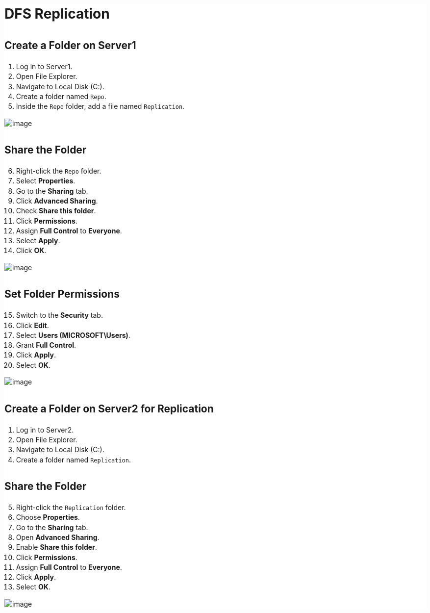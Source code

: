 # DFS Replication

## Create a Folder on Server1

1. Log in to Server1.
2. Open File Explorer.
3. Navigate to Local Disk (C:).
4. Create a folder named `Repo`.
5. Inside the `Repo` folder, add a file named `Replication`.
<img width="1919" height="1079" alt="image" src="https://github.com/user-attachments/assets/2fc4fcab-8e94-47b6-92ee-291e1fd2c625" />

## Share the Folder

6. Right-click the `Repo` folder.
7. Select **Properties**.
8. Go to the **Sharing** tab.
9. Click **Advanced Sharing**.
10. Check **Share this folder**.
11. Click **Permissions**.
12. Assign **Full Control** to **Everyone**.
13. Select **Apply**.
14. Click **OK**.
<img width="1919" height="1007" alt="image" src="https://github.com/user-attachments/assets/72f19cb0-9cc6-46c6-ad23-369c0e1a5ff8" />

## Set Folder Permissions

15. Switch to the **Security** tab.
16. Click **Edit**.
17. Select **Users (MICROSOFT\Users)**.
18. Grant **Full Control**.
19. Click **Apply**.
20. Select **OK**.
<img width="1919" height="1079" alt="image" src="https://github.com/user-attachments/assets/161515e8-ce45-4851-9a3a-0809926bc6a9" />

## Create a Folder on Server2 for Replication

1. Log in to Server2.
2. Open File Explorer.
3. Navigate to Local Disk (C:).
4. Create a folder named `Replication`.

## Share the Folder

5. Right-click the `Replication` folder.
6. Choose **Properties**.
7. Go to the **Sharing** tab.
8. Open **Advanced Sharing**.
9. Enable **Share this folder**.
10. Click **Permissions**.
11. Assign **Full Control** to **Everyone**.
12. Click **Apply**.
13. Select **OK**.
<img width="1919" height="1079" alt="image" src="https://github.com/user-attachments/assets/cb81fbcf-de3b-49f5-94a5-e81c4f6b1831" />
